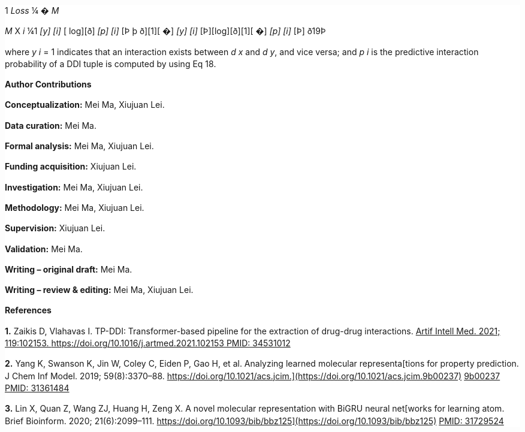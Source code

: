 

1
_Loss_ ¼ �
_M_



_M_
X _i_ ¼1 _[y]_ _[i]_ [ log][ð] _[p]_ _[i]_ [Þ þ ð][1][ �] _[y]_ _[i]_ [Þ][log][ð][1][ �] _[p]_ _[i]_ [Þ] ð19Þ



where _y_ _i_ = 1 indicates that an interaction exists between _d_ _x_ and _d_ _y_, and vice versa; and _p_ _i_ is the
predictive interaction probability of a DDI tuple is computed by using Eq 18.


**Author Contributions**


**Conceptualization:** Mei Ma, Xiujuan Lei.


**Data curation:** Mei Ma.


**Formal analysis:** Mei Ma, Xiujuan Lei.


**Funding acquisition:** Xiujuan Lei.


**Investigation:** Mei Ma, Xiujuan Lei.


**Methodology:** Mei Ma, Xiujuan Lei.


**Supervision:** Xiujuan Lei.


**Validation:** Mei Ma.


**Writing – original draft:** Mei Ma.


**Writing – review & editing:** Mei Ma, Xiujuan Lei.


**References**


**1.** Zaikis D, Vlahavas I. TP-DDI: Transformer-based pipeline for the extraction of drug-drug interactions.
[Artif Intell Med. 2021; 119:102153. https://doi.org/10.1016/j.artmed.2021.102153 PMID: 34531012](https://doi.org/10.1016/j.artmed.2021.102153)


**2.** Yang K, Swanson K, Jin W, Coley C, Eiden P, Gao H, et al. Analyzing learned molecular representa[tions for property prediction. J Chem Inf Model. 2019; 59(8):3370–88. https://doi.org/10.1021/acs.jcim.](https://doi.org/10.1021/acs.jcim.9b00237)
[9b00237 PMID: 31361484](https://doi.org/10.1021/acs.jcim.9b00237)


**3.** Lin X, Quan Z, Wang ZJ, Huang H, Zeng X. A novel molecular representation with BiGRU neural net[works for learning atom. Brief Bioinform. 2020; 21(6):2099–111. https://doi.org/10.1093/bib/bbz125](https://doi.org/10.1093/bib/bbz125)
[PMID: 31729524](http://www.ncbi.nlm.nih.gov/pubmed/31729524)
